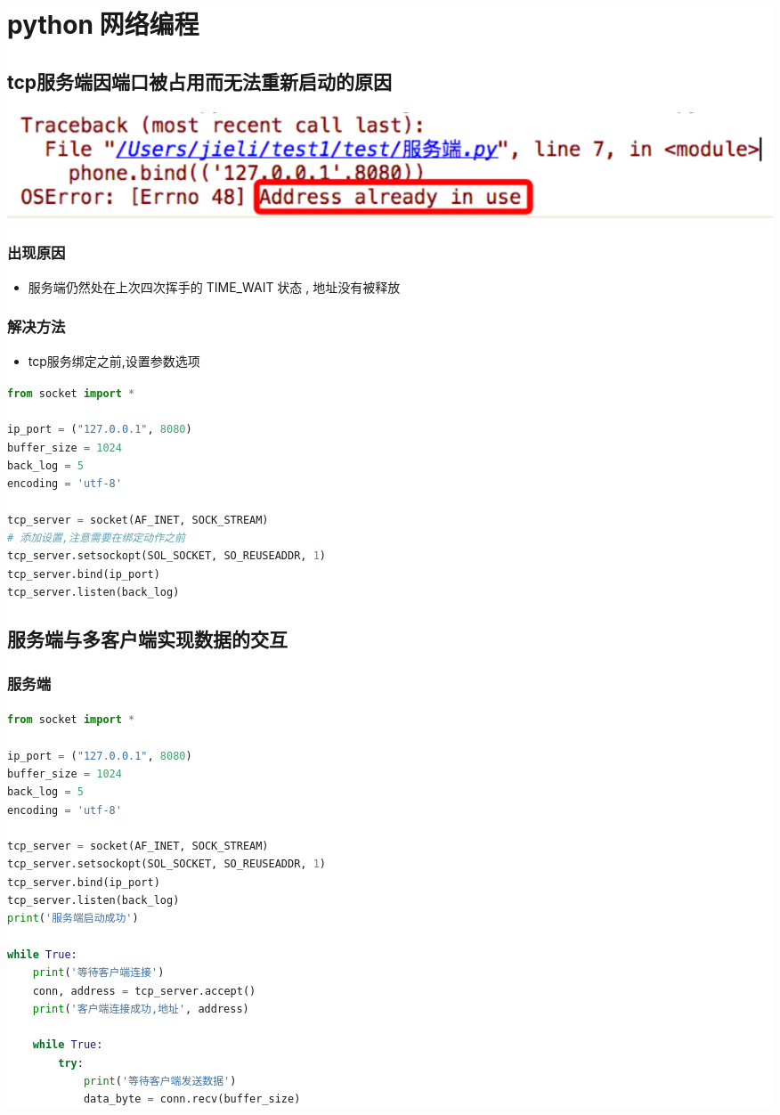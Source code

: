 # python 网络编程

## tcp服务端因端口被占用而无法重新启动的原因

![](pics/01.png)

### 出现原因

- 服务端仍然处在上次四次挥手的 TIME_WAIT 状态 , 地址没有被释放

### 解决方法

- tcp服务绑定之前,设置参数选项

```python
from socket import *

ip_port = ("127.0.0.1", 8080)
buffer_size = 1024
back_log = 5
encoding = 'utf-8'

tcp_server = socket(AF_INET, SOCK_STREAM)
# 添加设置,注意需要在绑定动作之前
tcp_server.setsockopt(SOL_SOCKET, SO_REUSEADDR, 1)
tcp_server.bind(ip_port)
tcp_server.listen(back_log)
```

## 服务端与多客户端实现数据的交互

### 服务端

```python
from socket import *

ip_port = ("127.0.0.1", 8080)
buffer_size = 1024
back_log = 5
encoding = 'utf-8'

tcp_server = socket(AF_INET, SOCK_STREAM)
tcp_server.setsockopt(SOL_SOCKET, SO_REUSEADDR, 1)
tcp_server.bind(ip_port)
tcp_server.listen(back_log)
print('服务端启动成功')

while True:
    print('等待客户端连接')
    conn, address = tcp_server.accept()
    print('客户端连接成功,地址', address)

    while True:
        try:
            print('等待客户端发送数据')
            data_byte = conn.recv(buffer_size)
```